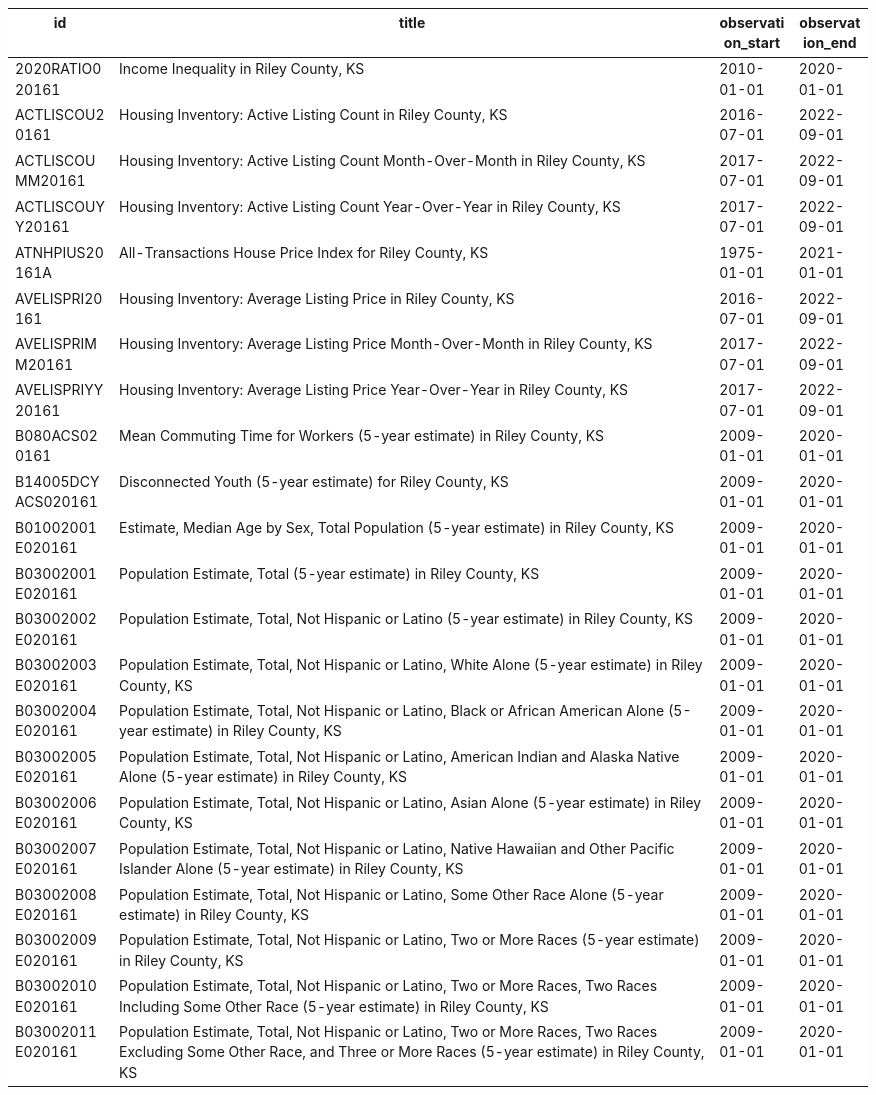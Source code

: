| id                        | title                                                                                                                                                                     | observation_start   | observation_end   |
|---------------------------|---------------------------------------------------------------------------------------------------------------------------------------------------------------------------|---------------------|-------------------|
| 2020RATIO020161           | Income Inequality in Riley County, KS                                                                                                                                     | 2010-01-01          | 2020-01-01        |
| ACTLISCOU20161            | Housing Inventory: Active Listing Count in Riley County, KS                                                                                                               | 2016-07-01          | 2022-09-01        |
| ACTLISCOUMM20161          | Housing Inventory: Active Listing Count Month-Over-Month in Riley County, KS                                                                                              | 2017-07-01          | 2022-09-01        |
| ACTLISCOUYY20161          | Housing Inventory: Active Listing Count Year-Over-Year in Riley County, KS                                                                                                | 2017-07-01          | 2022-09-01        |
| ATNHPIUS20161A            | All-Transactions House Price Index for Riley County, KS                                                                                                                   | 1975-01-01          | 2021-01-01        |
| AVELISPRI20161            | Housing Inventory: Average Listing Price in Riley County, KS                                                                                                              | 2016-07-01          | 2022-09-01        |
| AVELISPRIMM20161          | Housing Inventory: Average Listing Price Month-Over-Month in Riley County, KS                                                                                             | 2017-07-01          | 2022-09-01        |
| AVELISPRIYY20161          | Housing Inventory: Average Listing Price Year-Over-Year in Riley County, KS                                                                                               | 2017-07-01          | 2022-09-01        |
| B080ACS020161             | Mean Commuting Time for Workers (5-year estimate) in Riley County, KS                                                                                                     | 2009-01-01          | 2020-01-01        |
| B14005DCYACS020161        | Disconnected Youth (5-year estimate) for Riley County, KS                                                                                                                 | 2009-01-01          | 2020-01-01        |
| B01002001E020161          | Estimate, Median Age by Sex, Total Population (5-year estimate) in Riley County, KS                                                                                       | 2009-01-01          | 2020-01-01        |
| B03002001E020161          | Population Estimate, Total (5-year estimate) in Riley County, KS                                                                                                          | 2009-01-01          | 2020-01-01        |
| B03002002E020161          | Population Estimate, Total, Not Hispanic or Latino (5-year estimate) in Riley County, KS                                                                                  | 2009-01-01          | 2020-01-01        |
| B03002003E020161          | Population Estimate, Total, Not Hispanic or Latino, White Alone (5-year estimate) in Riley County, KS                                                                     | 2009-01-01          | 2020-01-01        |
| B03002004E020161          | Population Estimate, Total, Not Hispanic or Latino, Black or African American Alone (5-year estimate) in Riley County, KS                                                 | 2009-01-01          | 2020-01-01        |
| B03002005E020161          | Population Estimate, Total, Not Hispanic or Latino, American Indian and Alaska Native Alone (5-year estimate) in Riley County, KS                                         | 2009-01-01          | 2020-01-01        |
| B03002006E020161          | Population Estimate, Total, Not Hispanic or Latino, Asian Alone (5-year estimate) in Riley County, KS                                                                     | 2009-01-01          | 2020-01-01        |
| B03002007E020161          | Population Estimate, Total, Not Hispanic or Latino, Native Hawaiian and Other Pacific Islander Alone (5-year estimate) in Riley County, KS                                | 2009-01-01          | 2020-01-01        |
| B03002008E020161          | Population Estimate, Total, Not Hispanic or Latino, Some Other Race Alone (5-year estimate) in Riley County, KS                                                           | 2009-01-01          | 2020-01-01        |
| B03002009E020161          | Population Estimate, Total, Not Hispanic or Latino, Two or More Races (5-year estimate) in Riley County, KS                                                               | 2009-01-01          | 2020-01-01        |
| B03002010E020161          | Population Estimate, Total, Not Hispanic or Latino, Two or More Races, Two Races Including Some Other Race (5-year estimate) in Riley County, KS                          | 2009-01-01          | 2020-01-01        |
| B03002011E020161          | Population Estimate, Total, Not Hispanic or Latino, Two or More Races, Two Races Excluding Some Other Race, and Three or More Races (5-year estimate) in Riley County, KS | 2009-01-01          | 2020-01-01        |